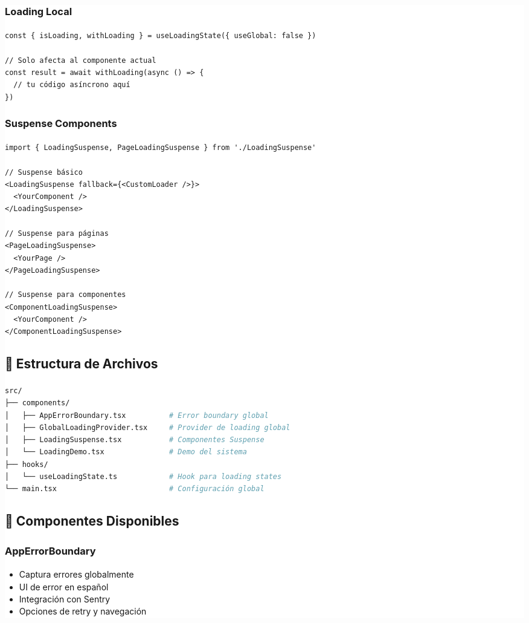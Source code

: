 ### Loading Local

```tsx
const { isLoading, withLoading } = useLoadingState({ useGlobal: false })

// Solo afecta al componente actual
const result = await withLoading(async () => {
  // tu código asíncrono aquí
})
```

### Suspense Components

```tsx
import { LoadingSuspense, PageLoadingSuspense } from './LoadingSuspense'

// Suspense básico
<LoadingSuspense fallback={<CustomLoader />}>
  <YourComponent />
</LoadingSuspense>

// Suspense para páginas
<PageLoadingSuspense>
  <YourPage />
</PageLoadingSuspense>

// Suspense para componentes
<ComponentLoadingSuspense>
  <YourComponent />
</ComponentLoadingSuspense>
```

## 📁 Estructura de Archivos

```bash
src/
├── components/
│   ├── AppErrorBoundary.tsx          # Error boundary global
│   ├── GlobalLoadingProvider.tsx     # Provider de loading global
│   ├── LoadingSuspense.tsx           # Componentes Suspense
│   └── LoadingDemo.tsx               # Demo del sistema
├── hooks/
│   └── useLoadingState.ts            # Hook para loading states
└── main.tsx                          # Configuración global
```

## 🎨 Componentes Disponibles

### AppErrorBoundary

- Captura errores globalmente
- UI de error en español
- Integración con Sentry
- Opciones de retry y navegación
